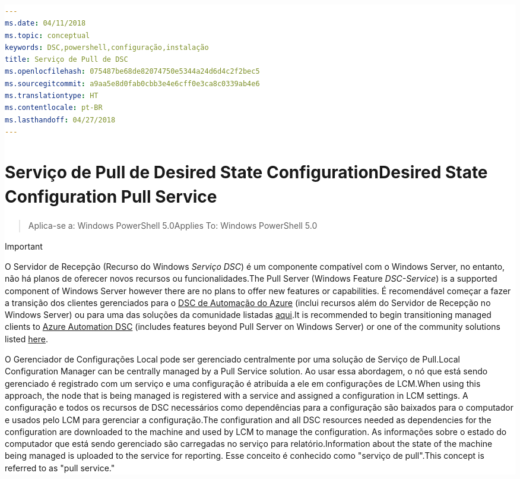 ```yaml
---
ms.date: 04/11/2018
ms.topic: conceptual
keywords: DSC,powershell,configuração,instalação
title: Serviço de Pull de DSC
ms.openlocfilehash: 075487be68de82074750e5344a24d6d4c2f2bec5
ms.sourcegitcommit: a9aa5e8d0fab0cbb3e4e6cff0e3ca8c0339ab4e6
ms.translationtype: HT
ms.contentlocale: pt-BR
ms.lasthandoff: 04/27/2018
---
```

# <a name="desired-state-configuration-pull-service"></a><span data-ttu-id="e12e6-103">Serviço de Pull de Desired State Configuration</span><span class="sxs-lookup"><span data-stu-id="e12e6-103">Desired State Configuration Pull Service</span></span>

> <span data-ttu-id="e12e6-104">Aplica-se a: Windows PowerShell 5.0</span><span class="sxs-lookup"><span data-stu-id="e12e6-104">Applies To: Windows PowerShell 5.0</span></span>

> [!IMPORTANT]
> <span data-ttu-id="e12e6-105">O Servidor de Recepção (Recurso do Windows *Serviço DSC*) é um componente compatível com o Windows Server, no entanto, não há planos de oferecer novos recursos ou funcionalidades.</span><span class="sxs-lookup"><span data-stu-id="e12e6-105">The Pull Server (Windows Feature *DSC-Service*) is a supported component of Windows Server however there are no plans to offer new features or capabilities.</span></span> <span data-ttu-id="e12e6-106">É recomendável começar a fazer a transição dos clientes gerenciados para o [DSC de Automação do Azure](/azure/automation/automation-dsc-getting-started) (inclui recursos além do Servidor de Recepção no Windows Server) ou para uma das soluções da comunidade listadas [aqui](pullserver.md#community-solutions-for-pull-service).</span><span class="sxs-lookup"><span data-stu-id="e12e6-106">It is recommended to begin transitioning managed clients to [Azure Automation DSC](/azure/automation/automation-dsc-getting-started) (includes features beyond Pull Server on Windows Server) or one of the community solutions listed [here](pullserver.md#community-solutions-for-pull-service).</span></span>

<span data-ttu-id="e12e6-107">O Gerenciador de Configurações Local pode ser gerenciado centralmente por uma solução de Serviço de Pull.</span><span class="sxs-lookup"><span data-stu-id="e12e6-107">Local Configuration Manager can be centrally managed by a Pull Service solution.</span></span>
<span data-ttu-id="e12e6-108">Ao usar essa abordagem, o nó que está sendo gerenciado é registrado com um serviço e uma configuração é atribuída a ele em configurações de LCM.</span><span class="sxs-lookup"><span data-stu-id="e12e6-108">When using this approach, the node that is being managed is registered with a service and assigned a configuration in LCM settings.</span></span>
<span data-ttu-id="e12e6-109">A configuração e todos os recursos de DSC necessários como dependências para a configuração são baixados para o computador e usados pelo LCM para gerenciar a configuração.</span><span class="sxs-lookup"><span data-stu-id="e12e6-109">The configuration and all DSC resources needed as dependencies for the configuration are downloaded to the machine and used by LCM to manage the configuration.</span></span>
<span data-ttu-id="e12e6-110">As informações sobre o estado do computador que está sendo gerenciado são carregadas no serviço para relatório.</span><span class="sxs-lookup"><span data-stu-id="e12e6-110">Information about the state of the machine being managed is uploaded to the service for reporting.</span></span>
<span data-ttu-id="e12e6-111">Esse conceito é conhecido como "serviço de pull".</span><span class="sxs-lookup"><span data-stu-id="e12e6-111">This concept is referred to as "pull service."</span></span>
